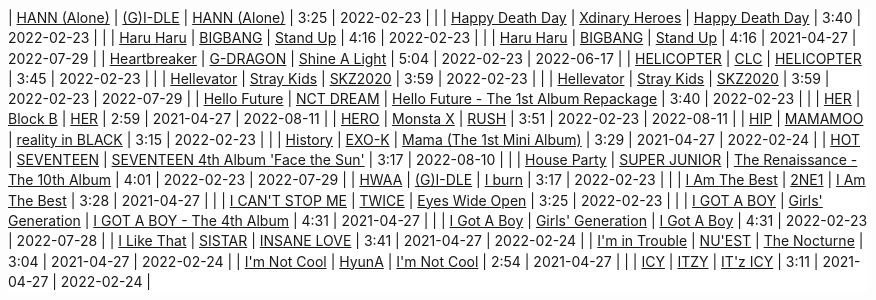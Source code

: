 | [HANN \(Alone\)](https://open.spotify.com/track/7gr57cYekMWriyJYbT7oZ4) | [\(G\)I\-DLE](https://open.spotify.com/artist/2AfmfGFbe0A0WsTYm0SDTx) | [HANN \(Alone\)](https://open.spotify.com/album/4VLR1cDqRIeS86GYSJvlmZ) | 3:25 | 2022-02-23 |  |
| [Happy Death Day](https://open.spotify.com/track/3a4VCqofc7Wf7cqfZYu2Ad) | [Xdinary Heroes](https://open.spotify.com/artist/1khChLj7REGqjM043PlYyn) | [Happy Death Day](https://open.spotify.com/album/3kA1SlUEM2Qt52prtDTuWr) | 3:40 | 2022-02-23 |  |
| [Haru Haru](https://open.spotify.com/track/1L4d2lafz1odpIMe8va21X) | [BIGBANG](https://open.spotify.com/artist/4Kxlr1PRlDKEB0ekOCyHgX) | [Stand Up](https://open.spotify.com/album/0NB6IIwQeRDzNFCU22LQto) | 4:16 | 2022-02-23 |  |
| [Haru Haru](https://open.spotify.com/track/0qQBuGsT79rKtmmfC0V38x) | [BIGBANG](https://open.spotify.com/artist/4Kxlr1PRlDKEB0ekOCyHgX) | [Stand Up](https://open.spotify.com/album/0yz5ipZ8LshvZl1nxcUpBE) | 4:16 | 2021-04-27 | 2022-07-29 |
| [Heartbreaker](https://open.spotify.com/track/0jzNkPeK3W1g7G1MoqIfeZ) | [G\-DRAGON](https://open.spotify.com/artist/30b9WulBM8sFuBo17nNq9c) | [Shine A Light](https://open.spotify.com/album/1VNgOZM0hpFdeivdpoD5k6) | 5:04 | 2022-02-23 | 2022-06-17 |
| [HELICOPTER](https://open.spotify.com/track/2hJS7BdEaH9Jo8MeJujsHT) | [CLC](https://open.spotify.com/artist/6QyO41KctzGc70mVaVnXQO) | [HELICOPTER](https://open.spotify.com/album/1uwfxRAhW1hxclCVkzku8d) | 3:45 | 2022-02-23 |  |
| [Hellevator](https://open.spotify.com/track/4iNXUjXMr6rVJxH7a7yvGq) | [Stray Kids](https://open.spotify.com/artist/2dIgFjalVxs4ThymZ67YCE) | [SKZ2020](https://open.spotify.com/album/6QIWJVJPPgAA5c4aIb1zCA) | 3:59 | 2022-02-23 |  |
| [Hellevator](https://open.spotify.com/track/6UDtY4939Z6p8gwuHhXb3g) | [Stray Kids](https://open.spotify.com/artist/2dIgFjalVxs4ThymZ67YCE) | [SKZ2020](https://open.spotify.com/album/4hk05fFLNquJc8w5htXZDi) | 3:59 | 2022-02-23 | 2022-07-29 |
| [Hello Future](https://open.spotify.com/track/332GJ8ykVuEt3jOT1sy7j6) | [NCT DREAM](https://open.spotify.com/artist/1gBUSTR3TyDdTVFIaQnc02) | [Hello Future \- The 1st Album Repackage](https://open.spotify.com/album/1fRqXYwoLDxG3EwP70qnjM) | 3:40 | 2022-02-23 |  |
| [HER](https://open.spotify.com/track/4jQDaI7FRGaDB0llURpnNf) | [Block B](https://open.spotify.com/artist/4RnezwRV7VBJUCI1S0AE5u) | [HER](https://open.spotify.com/album/5wHs7NGuapCYtY4wWsYMi3) | 2:59 | 2021-04-27 | 2022-08-11 |
| [HERO](https://open.spotify.com/track/6gorwqDJ7bsdCHcVs5uS9u) | [Monsta X](https://open.spotify.com/artist/4TnGh5PKbSjpYqpIdlW5nz) | [RUSH](https://open.spotify.com/album/0ESTAnvX2zjMBxzesNAiR7) | 3:51 | 2022-02-23 | 2022-08-11 |
| [HIP](https://open.spotify.com/track/24nK8tW7Pt3Inh2utttuoG) | [MAMAMOO](https://open.spotify.com/artist/0XATRDCYuuGhk0oE7C0o5G) | [reality in BLACK](https://open.spotify.com/album/7CucpzwxAZ6kHmctI9eo4X) | 3:15 | 2022-02-23 |  |
| [History](https://open.spotify.com/track/5dpeWuKckXE4j1QPBc8rXl) | [EXO\-K](https://open.spotify.com/artist/6wPBIyIIMxoqgux29bGF8I) | [Mama \(The 1st Mini Album\)](https://open.spotify.com/album/5gjyCvsEEqcsYD7LqAK6kP) | 3:29 | 2021-04-27 | 2022-02-24 |
| [HOT](https://open.spotify.com/track/6I2tqFhk8tq69iursYxuxd) | [SEVENTEEN](https://open.spotify.com/artist/7nqOGRxlXj7N2JYbgNEjYH) | [SEVENTEEN 4th Album 'Face the Sun'](https://open.spotify.com/album/4lfFgz2rD1irxf7dZhNJht) | 3:17 | 2022-08-10 |  |
| [House Party](https://open.spotify.com/track/0awQIOFGtg18LCJ0WhFf8s) | [SUPER JUNIOR](https://open.spotify.com/artist/6gzXCdfYfFe5XKhPKkYqxV) | [The Renaissance \- The 10th Album](https://open.spotify.com/album/3qyzxavqOfixEPDfFCEMlH) | 4:01 | 2022-02-23 | 2022-07-29 |
| [HWAA](https://open.spotify.com/track/5FiXhM80sP4yg6tEnHkZZn) | [\(G\)I\-DLE](https://open.spotify.com/artist/2AfmfGFbe0A0WsTYm0SDTx) | [I burn](https://open.spotify.com/album/3ma5amx5s3l1NKoWNHaMYe) | 3:17 | 2022-02-23 |  |
| [I Am The Best](https://open.spotify.com/track/26EM9sZnQkLLQxixGd88KE) | [2NE1](https://open.spotify.com/artist/1l0mKo96Jh9HVYONcRl3Yp) | [I Am The Best](https://open.spotify.com/album/7zjLDZzHo2XgvYwpuNwEvK) | 3:28 | 2021-04-27 |  |
| [I CAN'T STOP ME](https://open.spotify.com/track/37ZtpRBkHcaq6hHy0X98zn) | [TWICE](https://open.spotify.com/artist/7n2Ycct7Beij7Dj7meI4X0) | [Eyes Wide Open](https://open.spotify.com/album/33jypnU7WULxPaVrjj4RXH) | 3:25 | 2022-02-23 |  |
| [I GOT A BOY](https://open.spotify.com/track/2WkPfNd237yc0l5KewCDpp) | [Girls' Generation](https://open.spotify.com/artist/0Sadg1vgvaPqGTOjxu0N6c) | [I GOT A BOY \- The 4th Album](https://open.spotify.com/album/3uhihQCm9aSvdJmDXcVrvi) | 4:31 | 2021-04-27 |  |
| [I Got A Boy](https://open.spotify.com/track/1w3NKvQH0sizDnL2G0keq4) | [Girls' Generation](https://open.spotify.com/artist/0Sadg1vgvaPqGTOjxu0N6c) | [I Got A Boy](https://open.spotify.com/album/2gFTUesWGzUHyT26slYlKH) | 4:31 | 2022-02-23 | 2022-07-28 |
| [I Like That](https://open.spotify.com/track/4wAjmojVxc6Wbeca9XvnDo) | [SISTAR](https://open.spotify.com/artist/2wTLheTmMcFCA4hdY8hZJP) | [INSANE LOVE](https://open.spotify.com/album/4Yz1WY6PlJepdbnl4m72b8) | 3:41 | 2021-04-27 | 2022-02-24 |
| [I'm in Trouble](https://open.spotify.com/track/2Holdh01TKUWI2HN3t3fLV) | [NU'EST](https://open.spotify.com/artist/1iQfn1B8V25iQoolQakyAZ) | [The Nocturne](https://open.spotify.com/album/16SGscvchR24GfcK6ecrgW) | 3:04 | 2021-04-27 | 2022-02-24 |
| [I'm Not Cool](https://open.spotify.com/track/5iIpbD34k4wnuRMZDNnuWf) | [HyunA](https://open.spotify.com/artist/3UwlejyX2b458azZ7eCnHb) | [I'm Not Cool](https://open.spotify.com/album/6DRfmdNDiTsTVACn9gavR0) | 2:54 | 2021-04-27 |  |
| [ICY](https://open.spotify.com/track/7zFBtYAVURF3bUVqEQ6UUu) | [ITZY](https://open.spotify.com/artist/2KC9Qb60EaY0kW4eH68vr3) | [IT'z ICY](https://open.spotify.com/album/2y2Nuvvw5xNDYOunTSsgf1) | 3:11 | 2021-04-27 | 2022-02-24 |
